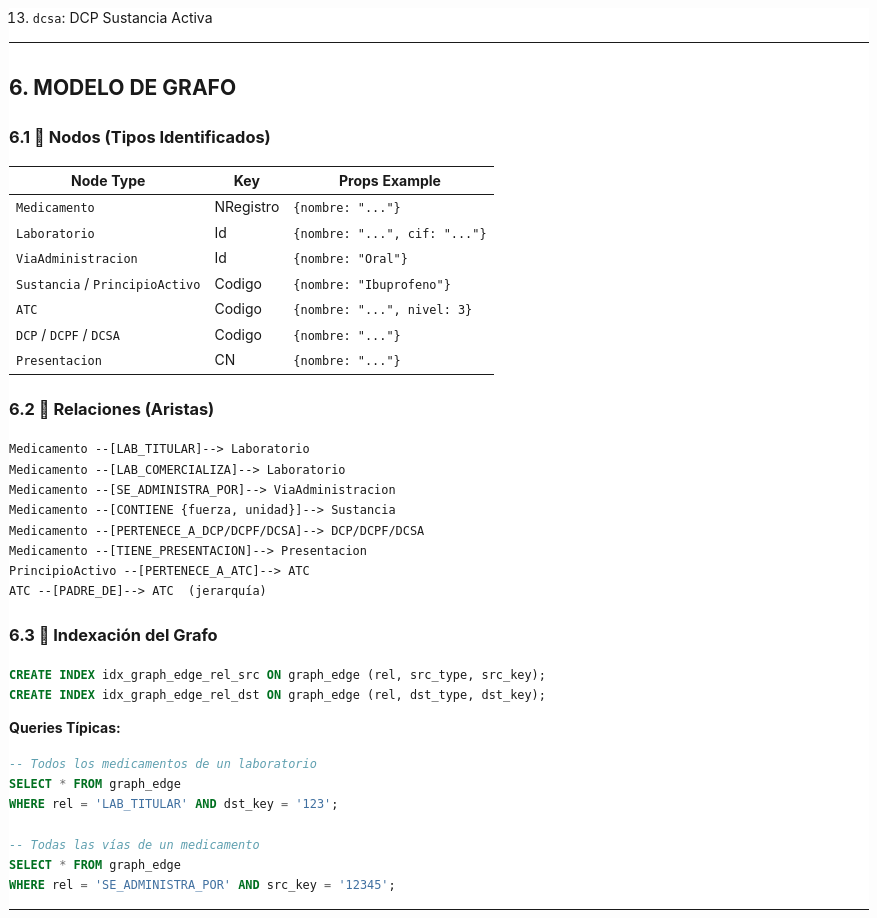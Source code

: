 13. `dcsa`: DCP Sustancia Activa

---

## 6. MODELO DE GRAFO

### 6.1 🔷 Nodos (Tipos Identificados)

| Node Type | Key | Props Example |
|-----------|-----|---------------|
| `Medicamento` | NRegistro | `{nombre: "..."}` |
| `Laboratorio` | Id | `{nombre: "...", cif: "..."}` |
| `ViaAdministracion` | Id | `{nombre: "Oral"}` |
| `Sustancia` / `PrincipioActivo` | Codigo | `{nombre: "Ibuprofeno"}` |
| `ATC` | Codigo | `{nombre: "...", nivel: 3}` |
| `DCP` / `DCPF` / `DCSA` | Codigo | `{nombre: "..."}` |
| `Presentacion` | CN | `{nombre: "..."}` |

### 6.2 🔗 Relaciones (Aristas)

```
Medicamento --[LAB_TITULAR]--> Laboratorio
Medicamento --[LAB_COMERCIALIZA]--> Laboratorio
Medicamento --[SE_ADMINISTRA_POR]--> ViaAdministracion
Medicamento --[CONTIENE {fuerza, unidad}]--> Sustancia
Medicamento --[PERTENECE_A_DCP/DCPF/DCSA]--> DCP/DCPF/DCSA
Medicamento --[TIENE_PRESENTACION]--> Presentacion
PrincipioActivo --[PERTENECE_A_ATC]--> ATC
ATC --[PADRE_DE]--> ATC  (jerarquía)
```

### 6.3 📑 Indexación del Grafo

```sql
CREATE INDEX idx_graph_edge_rel_src ON graph_edge (rel, src_type, src_key);
CREATE INDEX idx_graph_edge_rel_dst ON graph_edge (rel, dst_type, dst_key);
```

**Queries Típicas:**
```sql
-- Todos los medicamentos de un laboratorio
SELECT * FROM graph_edge 
WHERE rel = 'LAB_TITULAR' AND dst_key = '123';

-- Todas las vías de un medicamento
SELECT * FROM graph_edge 
WHERE rel = 'SE_ADMINISTRA_POR' AND src_key = '12345';
```

---